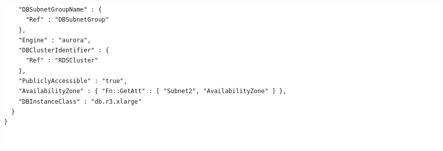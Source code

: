 ``` {.programlisting}
    "DBSubnetGroupName" : {
      "Ref" : "DBSubnetGroup"
    },
    "Engine" : "aurora",
    "DBClusterIdentifier" : {
      "Ref" : "RDSCluster"
    },
    "PubliclyAccessible" : "true",
    "AvailabilityZone" : { "Fn::GetAtt" : [ "Subnet2", "AvailabilityZone" ] },
    "DBInstanceClass" : "db.r3.xlarge"
  }
}

    
```
